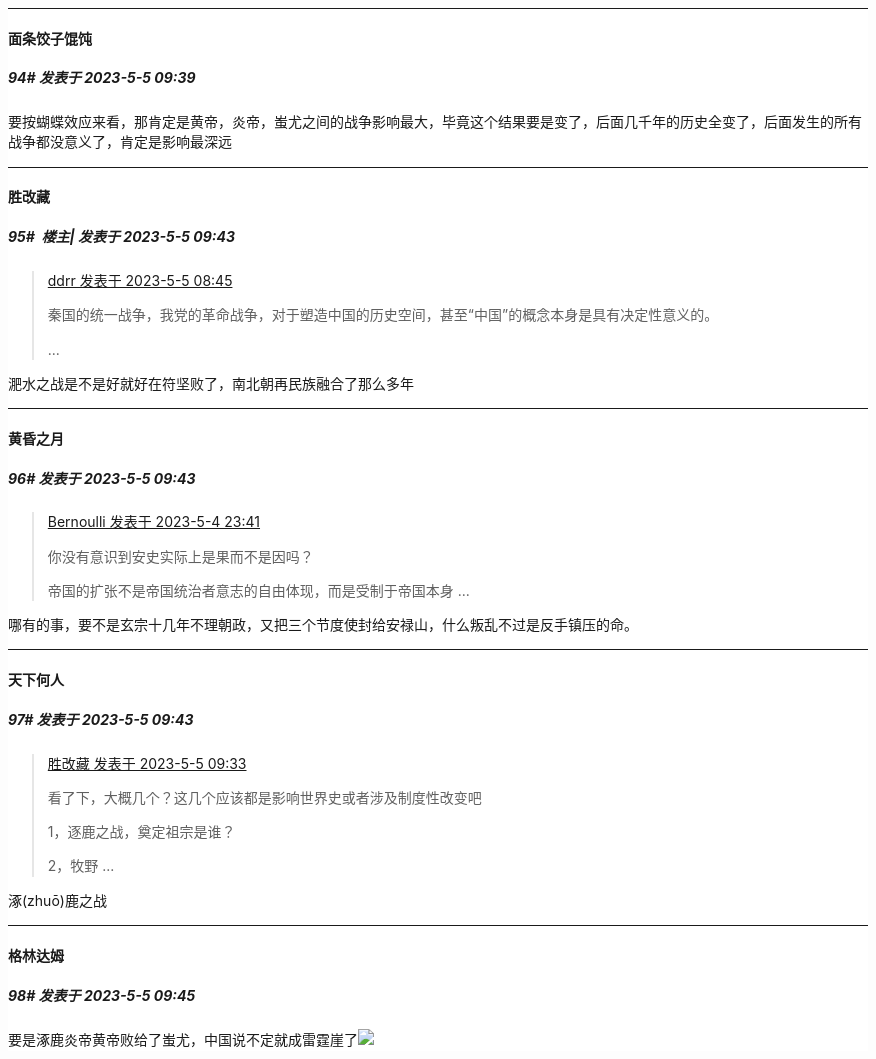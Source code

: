 *****

####  面条饺子馄饨  
##### 94#       发表于 2023-5-5 09:39

要按蝴蝶效应来看，那肯定是黄帝，炎帝，蚩尤之间的战争影响最大，毕竟这个结果要是变了，后面几千年的历史全变了，后面发生的所有战争都没意义了，肯定是影响最深远

*****

####  胜改藏  
##### 95#         楼主| 发表于 2023-5-5 09:43

<blockquote><a href="httphttps://bbs.saraba1st.com/2b/forum.php?mod=redirect&amp;goto=findpost&amp;pid=60727580&amp;ptid=2130601" target="_blank">ddrr 发表于 2023-5-5 08:45</a>

秦国的统一战争，我党的革命战争，对于塑造中国的历史空间，甚至“中国”的概念本身是具有决定性意义的。

 ...</blockquote>
淝水之战是不是好就好在符坚败了，南北朝再民族融合了那么多年

*****

####  黄昏之月  
##### 96#       发表于 2023-5-5 09:43

<blockquote><a href="httphttps://bbs.saraba1st.com/2b/forum.php?mod=redirect&amp;goto=findpost&amp;pid=60725944&amp;ptid=2130601" target="_blank">Bernoulli 发表于 2023-5-4 23:41</a>

你没有意识到安史实际上是果而不是因吗？

帝国的扩张不是帝国统治者意志的自由体现，而是受制于帝国本身 ...</blockquote>
哪有的事，要不是玄宗十几年不理朝政，又把三个节度使封给安禄山，什么叛乱不过是反手镇压的命。


*****

####  天下何人  
##### 97#       发表于 2023-5-5 09:43

<blockquote><a href="httphttps://bbs.saraba1st.com/2b/forum.php?mod=redirect&amp;goto=findpost&amp;pid=60728044&amp;ptid=2130601" target="_blank">胜改藏 发表于 2023-5-5 09:33</a>

看了下，大概几个？这几个应该都是影响世界史或者涉及制度性改变吧  

1，逐鹿之战，奠定祖宗是谁？

2，牧野 ...</blockquote>
涿(zhuō)鹿之战

*****

####  格林达姆  
##### 98#       发表于 2023-5-5 09:45

要是涿鹿炎帝黄帝败给了蚩尤，中国说不定就成雷霆崖了<img src="https://static.saraba1st.com/image/smiley/face2017/067.png" referrerpolicy="no-referrer">
